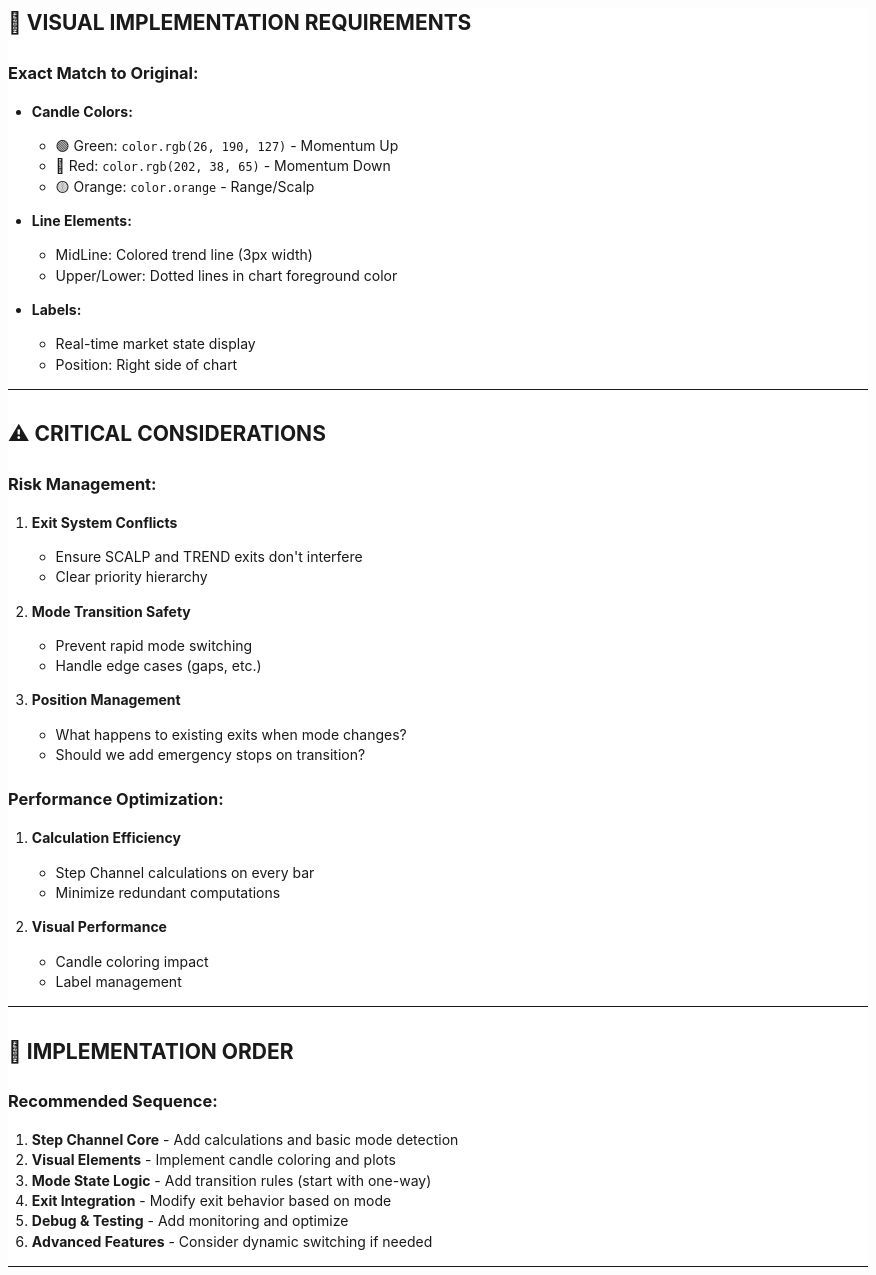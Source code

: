 
## 🎨 **VISUAL IMPLEMENTATION REQUIREMENTS**

### **Exact Match to Original:**
- **Candle Colors:**
  - 🟢 Green: `color.rgb(26, 190, 127)` - Momentum Up
  - 🔴 Red: `color.rgb(202, 38, 65)` - Momentum Down  
  - 🟡 Orange: `color.orange` - Range/Scalp
  
- **Line Elements:**
  - MidLine: Colored trend line (3px width)
  - Upper/Lower: Dotted lines in chart foreground color
  
- **Labels:**
  - Real-time market state display
  - Position: Right side of chart

---

## ⚠️ **CRITICAL CONSIDERATIONS**

### **Risk Management:**
1. **Exit System Conflicts**
   - Ensure SCALP and TREND exits don't interfere
   - Clear priority hierarchy

2. **Mode Transition Safety**
   - Prevent rapid mode switching
   - Handle edge cases (gaps, etc.)

3. **Position Management**
   - What happens to existing exits when mode changes?
   - Should we add emergency stops on transition?

### **Performance Optimization:**
1. **Calculation Efficiency**
   - Step Channel calculations on every bar
   - Minimize redundant computations

2. **Visual Performance**
   - Candle coloring impact
   - Label management

---

## 🎯 **IMPLEMENTATION ORDER**

### **Recommended Sequence:**
1. **Step Channel Core** - Add calculations and basic mode detection
2. **Visual Elements** - Implement candle coloring and plots  
3. **Mode State Logic** - Add transition rules (start with one-way)
4. **Exit Integration** - Modify exit behavior based on mode
5. **Debug & Testing** - Add monitoring and optimize
6. **Advanced Features** - Consider dynamic switching if needed

---